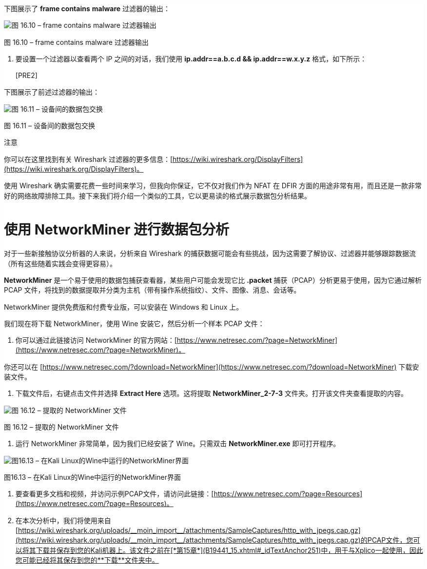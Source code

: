 下图展示了 **frame contains** **malware** 过滤器的输出：

![图 16.10 – frame contains malware 过滤器输出](image/Figure_16.10_B19441.jpg)

图 16.10 – frame contains malware 过滤器输出

1.  要设置一个过滤器以查看两个 IP 之间的对话，我们使用 **ip.addr==a.b.c.d && ip.addr==w.x.y.z** 格式，如下所示：

    [PRE2]

下图展示了前述过滤器的输出：

![图 16.11 – 设备间的数据包交换](image/Figure_16.11_B19441.jpg)

图 16.11 – 设备间的数据包交换

注意

你可以在这里找到有关 Wireshark 过滤器的更多信息：[https://wiki.wireshark.org/DisplayFilters](https://wiki.wireshark.org/DisplayFilters)。

使用 Wireshark 确实需要花费一些时间来学习，但我向你保证，它不仅对我们作为 NFAT 在 DFIR 方面的用途非常有用，而且还是一款非常好的网络故障排除工具。接下来我们将介绍一个类似的工具，它以更易读的格式展示数据包分析结果。

# 使用 NetworkMiner 进行数据包分析

对于一些新接触协议分析器的人来说，分析来自 Wireshark 的捕获数据可能会有些挑战，因为这需要了解协议、过滤器并能够跟踪数据流（所有这些随着实践会变得更容易）。

**NetworkMiner** 是一个易于使用的数据包捕获查看器，某些用户可能会发现它比 **.packet** 捕获（PCAP）分析更易于使用，因为它通过解析 PCAP 文件，将找到的数据提取并分类为主机（带有操作系统指纹）、文件、图像、消息、会话等。

NetworkMiner 提供免费版和付费专业版，可以安装在 Windows 和 Linux 上。

我们现在将下载 NetworkMiner，使用 Wine 安装它，然后分析一个样本 PCAP 文件：

1.  你可以通过此链接访问 NetworkMiner 的官方网站：[https://www.netresec.com/?page=NetworkMiner](https://www.netresec.com/?page=NetworkMiner)。

你还可以在 [https://www.netresec.com/?download=NetworkMiner](https://www.netresec.com/?download=NetworkMiner) 下载安装文件。

1.  下载文件后，右键点击文件并选择 **Extract Here** 选项。这将提取 **NetworkMiner_2-7-3** 文件夹。打开该文件夹查看提取的内容。

![图 16.12 – 提取的 NetworkMiner 文件](image/Figure_16.12_B19441.jpg)

图 16.12 – 提取的 NetworkMiner 文件

1.  运行 NetworkMiner 非常简单，因为我们已经安装了 Wine。只需双击 **NetworkMiner.exe** 即可打开程序。

![图16.13 – 在Kali Linux的Wine中运行的NetworkMiner界面](image/Figure_16.13_B19441.jpg)

图16.13 – 在Kali Linux的Wine中运行的NetworkMiner界面

1.  要查看更多文档和视频，并访问示例PCAP文件，请访问此链接：[https://www.netresec.com/?page=Resources](https://www.netresec.com/?page=Resources)。

1.  在本次分析中，我们将使用来自[https://wiki.wireshark.org/uploads/__moin_import__/attachments/SampleCaptures/http_with_jpegs.cap.gz](https://wiki.wireshark.org/uploads/__moin_import__/attachments/SampleCaptures/http_with_jpegs.cap.gz)的PCAP文件，您可以将其下载并保存到您的Kali机器上。该文件之前在[*第15章*](B19441_15.xhtml#_idTextAnchor251)中，用于与Xplico一起使用，因此您可能已经将其保存到您的**下载**文件夹中。

